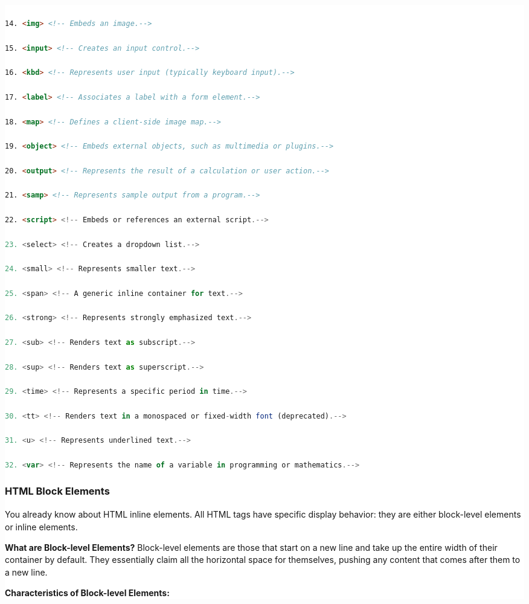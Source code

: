 ```html

14. <img> <!-- Embeds an image.-->

15. <input> <!-- Creates an input control.-->

16. <kbd> <!-- Represents user input (typically keyboard input).-->

17. <label> <!-- Associates a label with a form element.-->

18. <map> <!-- Defines a client-side image map.-->

19. <object> <!-- Embeds external objects, such as multimedia or plugins.-->

20. <output> <!-- Represents the result of a calculation or user action.-->

21. <samp> <!-- Represents sample output from a program.-->

22. <script> <!-- Embeds or references an external script.-->

23. <select> <!-- Creates a dropdown list.-->

24. <small> <!-- Represents smaller text.-->

25. <span> <!-- A generic inline container for text.-->

26. <strong> <!-- Represents strongly emphasized text.-->

27. <sub> <!-- Renders text as subscript.-->

28. <sup> <!-- Renders text as superscript.-->

29. <time> <!-- Represents a specific period in time.-->

30. <tt> <!-- Renders text in a monospaced or fixed-width font (deprecated).-->

31. <u> <!-- Represents underlined text.-->

32. <var> <!-- Represents the name of a variable in programming or mathematics.-->
```

### HTML Block Elements

You already know about HTML inline elements. All HTML tags have specific display behavior: they are either block-level elements or inline elements.

**What are Block-level Elements?**
Block-level elements are those that start on a new line and take up the entire width of their container by default. They essentially claim all the horizontal space for themselves, pushing any content that comes after them to a new line.

**Characteristics of Block-level Elements:**
